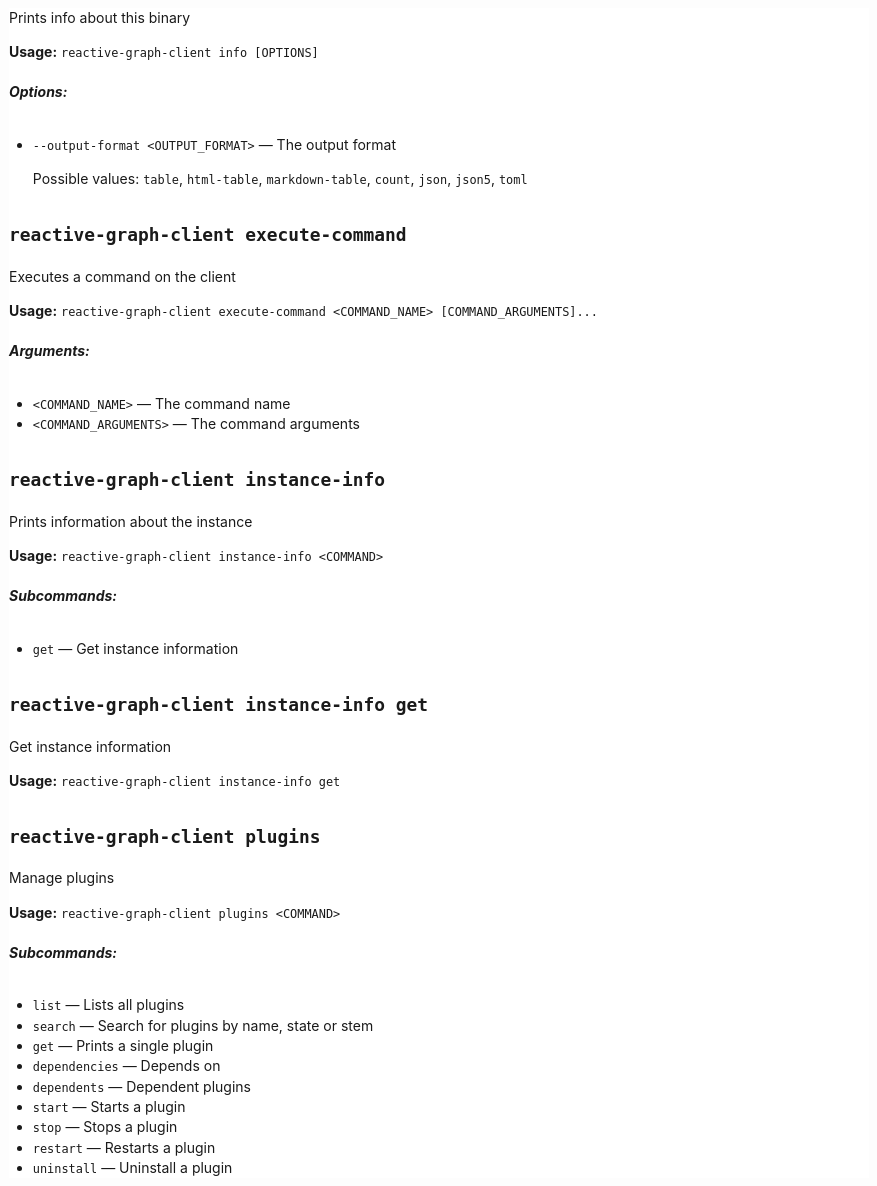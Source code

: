Prints info about this binary

**Usage:** `reactive-graph-client info [OPTIONS]`

###### **Options:**

* `--output-format <OUTPUT_FORMAT>` — The output format

  Possible values: `table`, `html-table`, `markdown-table`, `count`, `json`, `json5`, `toml`




## `reactive-graph-client execute-command`

Executes a command on the client

**Usage:** `reactive-graph-client execute-command <COMMAND_NAME> [COMMAND_ARGUMENTS]...`

###### **Arguments:**

* `<COMMAND_NAME>` — The command name
* `<COMMAND_ARGUMENTS>` — The command arguments



## `reactive-graph-client instance-info`

Prints information about the instance

**Usage:** `reactive-graph-client instance-info <COMMAND>`

###### **Subcommands:**

* `get` — Get instance information



## `reactive-graph-client instance-info get`

Get instance information

**Usage:** `reactive-graph-client instance-info get`



## `reactive-graph-client plugins`

Manage plugins

**Usage:** `reactive-graph-client plugins <COMMAND>`

###### **Subcommands:**

* `list` — Lists all plugins
* `search` — Search for plugins by name, state or stem
* `get` — Prints a single plugin
* `dependencies` — Depends on
* `dependents` — Dependent plugins
* `start` — Starts a plugin
* `stop` — Stops a plugin
* `restart` — Restarts a plugin
* `uninstall` — Uninstall a plugin
